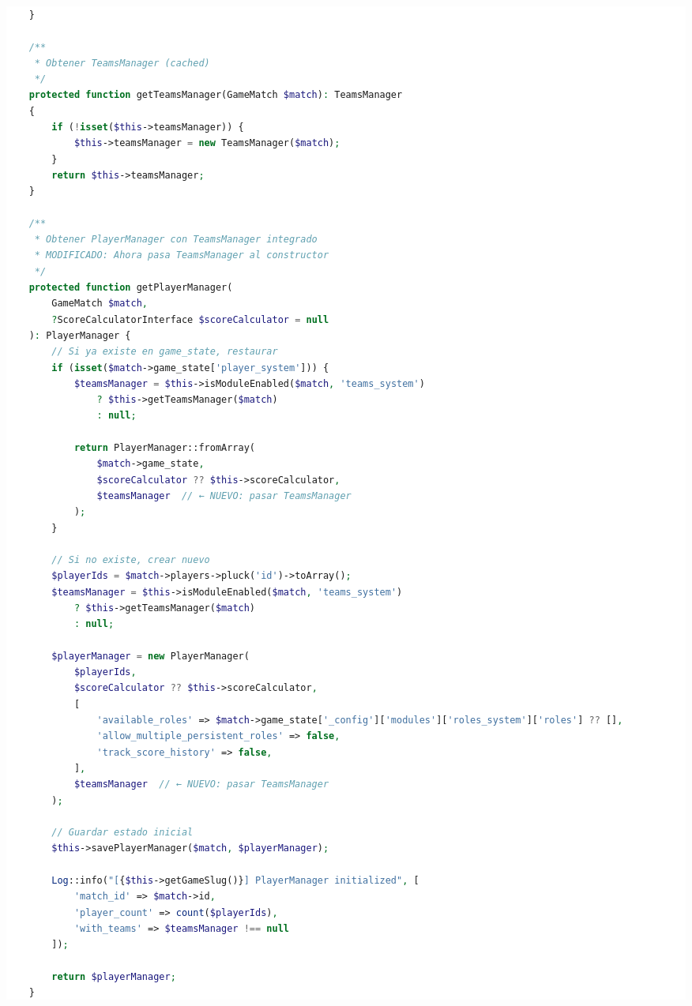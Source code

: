 ```php
    }

    /**
     * Obtener TeamsManager (cached)
     */
    protected function getTeamsManager(GameMatch $match): TeamsManager
    {
        if (!isset($this->teamsManager)) {
            $this->teamsManager = new TeamsManager($match);
        }
        return $this->teamsManager;
    }

    /**
     * Obtener PlayerManager con TeamsManager integrado
     * MODIFICADO: Ahora pasa TeamsManager al constructor
     */
    protected function getPlayerManager(
        GameMatch $match,
        ?ScoreCalculatorInterface $scoreCalculator = null
    ): PlayerManager {
        // Si ya existe en game_state, restaurar
        if (isset($match->game_state['player_system'])) {
            $teamsManager = $this->isModuleEnabled($match, 'teams_system')
                ? $this->getTeamsManager($match)
                : null;

            return PlayerManager::fromArray(
                $match->game_state,
                $scoreCalculator ?? $this->scoreCalculator,
                $teamsManager  // ← NUEVO: pasar TeamsManager
            );
        }

        // Si no existe, crear nuevo
        $playerIds = $match->players->pluck('id')->toArray();
        $teamsManager = $this->isModuleEnabled($match, 'teams_system')
            ? $this->getTeamsManager($match)
            : null;

        $playerManager = new PlayerManager(
            $playerIds,
            $scoreCalculator ?? $this->scoreCalculator,
            [
                'available_roles' => $match->game_state['_config']['modules']['roles_system']['roles'] ?? [],
                'allow_multiple_persistent_roles' => false,
                'track_score_history' => false,
            ],
            $teamsManager  // ← NUEVO: pasar TeamsManager
        );

        // Guardar estado inicial
        $this->savePlayerManager($match, $playerManager);

        Log::info("[{$this->getGameSlug()}] PlayerManager initialized", [
            'match_id' => $match->id,
            'player_count' => count($playerIds),
            'with_teams' => $teamsManager !== null
        ]);

        return $playerManager;
    }
```